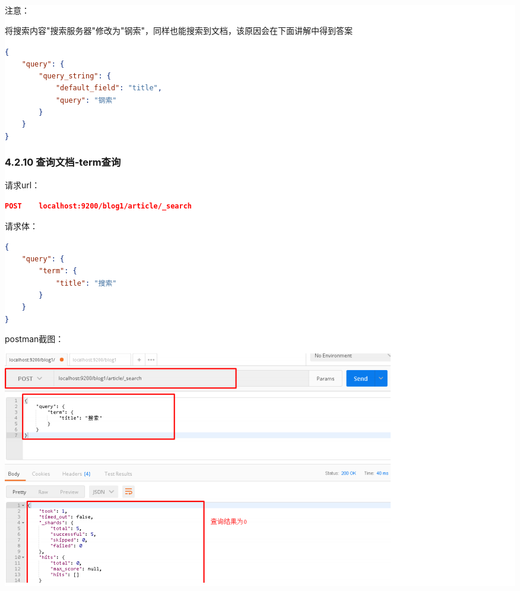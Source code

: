 注意：

将搜索内容"搜索服务器"修改为"钢索"，同样也能搜索到文档，该原因会在下面讲解中得到答案

```json
{
    "query": {
        "query_string": {
            "default_field": "title",
            "query": "钢索"
        }
    }
}
```



### 4.2.10 查询文档-term查询

请求url：

```json
POST	localhost:9200/blog1/article/_search
```

请求体：

```json
{
    "query": {
        "term": {
            "title": "搜索"
        }
    }
}
```

postman截图：

![term查询](assets/term查询.png)
